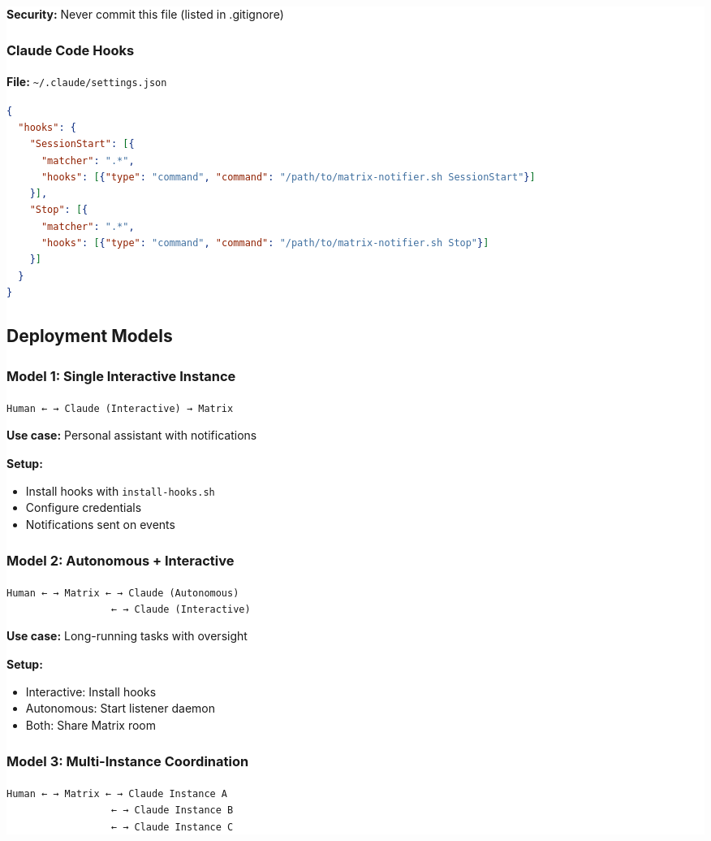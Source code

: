 **Security:** Never commit this file (listed in .gitignore)

### Claude Code Hooks

**File:** `~/.claude/settings.json`

```json
{
  "hooks": {
    "SessionStart": [{
      "matcher": ".*",
      "hooks": [{"type": "command", "command": "/path/to/matrix-notifier.sh SessionStart"}]
    }],
    "Stop": [{
      "matcher": ".*",
      "hooks": [{"type": "command", "command": "/path/to/matrix-notifier.sh Stop"}]
    }]
  }
}
```

## Deployment Models

### Model 1: Single Interactive Instance

```
Human ← → Claude (Interactive) → Matrix
```

**Use case:** Personal assistant with notifications

**Setup:**
- Install hooks with `install-hooks.sh`
- Configure credentials
- Notifications sent on events

### Model 2: Autonomous + Interactive

```
Human ← → Matrix ← → Claude (Autonomous)
                  ← → Claude (Interactive)
```

**Use case:** Long-running tasks with oversight

**Setup:**
- Interactive: Install hooks
- Autonomous: Start listener daemon
- Both: Share Matrix room

### Model 3: Multi-Instance Coordination

```
Human ← → Matrix ← → Claude Instance A
                  ← → Claude Instance B
                  ← → Claude Instance C
```
